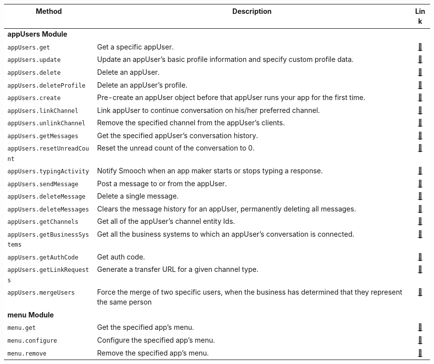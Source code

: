 | Method                              | Description                                                                                                 |                                        Link                                        |
| ----------------------------------- | ----------------------------------------------------------------------------------------------------------- | :--------------------------------------------------------------------------------: |
| **appUsers Module**                 |                                                                                                             |                                                                                    |
| `appUsers.get`                      | Get a specific appUser.                                                                                     |           [:link:](https://docs.smooch.io/rest/?javascript#get-app-user)           |
| `appUsers.update`                   | Update an appUser’s basic profile information and specify custom profile data.                              |         [:link:](https://docs.smooch.io/rest/?javascript#update-app-user)          |
| `appUsers.delete`                   | Delete an appUser.                                                                                          |         [:link:](https://docs.smooch.io/rest/?javascript#delete-app-user)          |
| `appUsers.deleteProfile`            | Delete an appUser’s profile.                                                                                |     [:link:](https://docs.smooch.io/rest/?javascript#delete-app-user-profile)      |
| `appUsers.create`                   | Pre-create an appUser object before that appUser runs your app for the first time.                          |       [:link:](https://docs.smooch.io/rest/?javascript#pre-create-app-user)        |
| `appUsers.linkChannel`              | Link appUser to continue conversation on his/her preferred channel.                                         |     [:link:](https://docs.smooch.io/rest/?javascript#link-app-user-to-channel)     |
| `appUsers.unlinkChannel`            | Remove the specified channel from the appUser’s clients.                                                    |   [:link:](https://docs.smooch.io/rest/?javascript#unlink-app-user-from-channel)   |
| `appUsers.getMessages`              | Get the specified appUser’s conversation history.                                                           |           [:link:](https://docs.smooch.io/rest/?javascript#get-messages)           |
| `appUsers.resetUnreadCount`         | Reset the unread count of the conversation to 0.                                                            |        [:link:](https://docs.smooch.io/rest/?javascript#reset-unread-count)        |
| `appUsers.typingActivity`           | Notify Smooch when an app maker starts or stops typing a response.                                          |         [:link:](https://docs.smooch.io/rest/?javascript#typing-activity)          |
| `appUsers.sendMessage`              | Post a message to or from the appUser.                                                                      |           [:link:](https://docs.smooch.io/rest/?javascript#post-message)           |
| `appUsers.deleteMessage`            | Delete a single message.                                                                                    |      [:link:](https://docs.smooch.io/rest/?javascript#delete-single-message)       |
| `appUsers.deleteMessages`           | Clears the message history for an appUser, permanently deleting all messages.                               |       [:link:](https://docs.smooch.io/rest/?javascript#delete-all-messages)        |
| `appUsers.getChannels`              | Get all of the appUser’s channel entity Ids.                                                                |  [:link:](https://docs.smooch.io/rest/?javascript#get-app-user-channel-entities)   |
| `appUsers.getBusinessSystems`       | Get all the business systems to which an appUser’s conversation is connected.                               | [:link:](https://docs.smooch.io/rest/?javascript#get-app-user-business-system-ids) |
| `appUsers.getAuthCode`              | Get auth code.                                                                                              |          [:link:](https://docs.smooch.io/rest/?javascript#get-auth-code)           |
| `appUsers.getLinkRequests`          | Generate a transfer URL for a given channel type.                                                           |         [:link:](https://docs.smooch.io/rest/?javascript#get-link-request)         |
| `appUsers.mergeUsers`               | Force the merge of two specific users, when the business has determined that they represent the same person |           [:link:](https://docs.smooch.io/rest/?javascript#merge-users)            |
| **menu Module**                     |                                                                                                             |                                                                                    |
| `menu.get`                          | Get the specified app’s menu.                                                                               |           [:link:](https://docs.smooch.io/rest/?javascript#get-app-menu)           |
| `menu.configure`                    | Configure the specified app’s menu.                                                                         |         [:link:](https://docs.smooch.io/rest/?javascript#update-app-menu)          |
| `menu.remove`                       | Remove the specified app’s menu.                                                                            |         [:link:](https://docs.smooch.io/rest/?javascript#delete-app-menu)          |